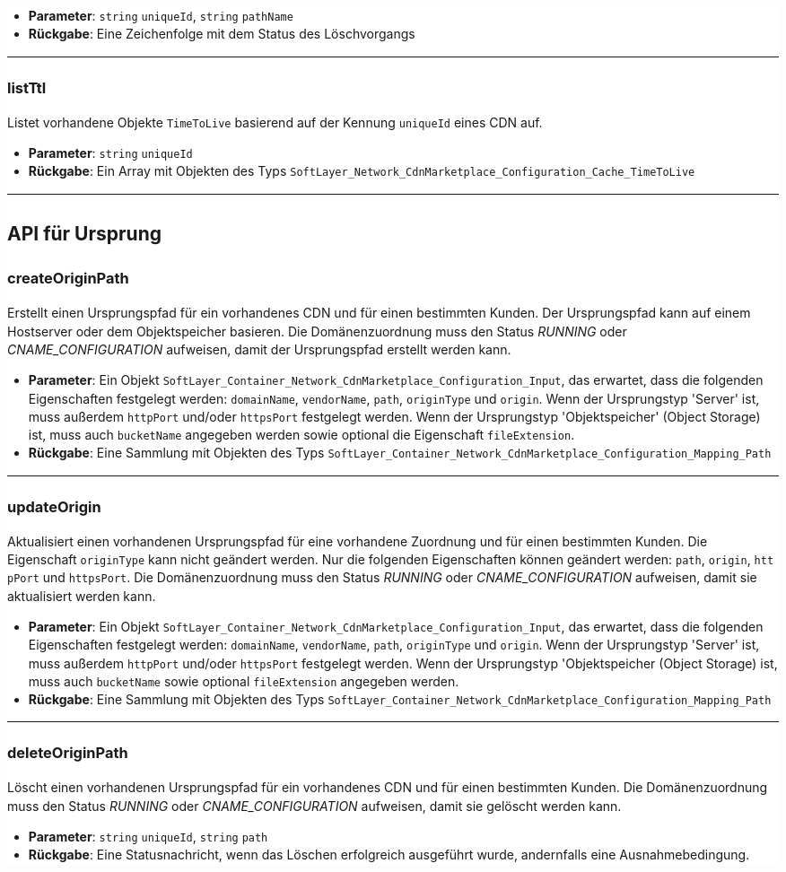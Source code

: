  * **Parameter**: `string` `uniqueId`, `string` `pathName`
 * **Rückgabe**: Eine Zeichenfolge mit dem Status des Löschvorgangs
___
### listTtl
Listet vorhandene Objekte `TimeToLive` basierend auf der Kennung `uniqueId` eines CDN auf.

 * **Parameter**: `string` `uniqueId`
 * **Rückgabe**: Ein Array mit Objekten des Typs `SoftLayer_Network_CdnMarketplace_Configuration_Cache_TimeToLive`
___

## API für Ursprung
### createOriginPath
Erstellt einen Ursprungspfad für ein vorhandenes CDN und für einen bestimmten Kunden. Der Ursprungspfad kann auf einem Hostserver oder dem Objektspeicher basieren. Die Domänenzuordnung muss den Status _RUNNING_ oder _CNAME\_CONFIGURATION_ aufweisen, damit der Ursprungspfad erstellt werden kann.  

 * **Parameter**: Ein Objekt `SoftLayer_Container_Network_CdnMarketplace_Configuration_Input`, das erwartet, dass die folgenden Eigenschaften festgelegt werden: `domainName`, `vendorName`, `path`, `originType` und `origin`. Wenn der Ursprungstyp 'Server' ist, muss außerdem `httpPort` und/oder `httpsPort` festgelegt werden. Wenn der Ursprungstyp 'Objektspeicher' (Object Storage) ist, muss auch `bucketName` angegeben werden sowie optional die Eigenschaft `fileExtension`.  
 * **Rückgabe**: Eine Sammlung mit Objekten des Typs `SoftLayer_Container_Network_CdnMarketplace_Configuration_Mapping_Path`

___ 
### updateOrigin
Aktualisiert einen vorhandenen Ursprungspfad für eine vorhandene Zuordnung und für einen bestimmten Kunden. Die Eigenschaft `originType` kann nicht geändert werden. Nur die folgenden Eigenschaften können geändert werden: `path`, `origin`, `httpPort` und `httpsPort`. Die Domänenzuordnung muss den Status _RUNNING_ oder _CNAME\_CONFIGURATION_ aufweisen, damit sie aktualisiert werden kann.

 * **Parameter**: Ein Objekt `SoftLayer_Container_Network_CdnMarketplace_Configuration_Input`, das erwartet, dass die folgenden Eigenschaften festgelegt werden: `domainName`, `vendorName`, `path`, `originType` und `origin`. Wenn der Ursprungstyp 'Server' ist, muss außerdem `httpPort` und/oder `httpsPort` festgelegt werden. Wenn der Ursprungstyp 'Objektspeicher (Object Storage) ist, muss auch `bucketName` sowie optional `fileExtension` angegeben werden.  
 * **Rückgabe**: Eine Sammlung mit Objekten des Typs `SoftLayer_Container_Network_CdnMarketplace_Configuration_Mapping_Path`
___ 
### deleteOriginPath
Löscht einen vorhandenen Ursprungspfad für ein vorhandenes CDN und für einen bestimmten Kunden. Die Domänenzuordnung muss den Status _RUNNING_ oder _CNAME\_CONFIGURATION_ aufweisen, damit sie gelöscht werden kann.  

 * **Parameter**: `string` `uniqueId`, `string` `path`
 * **Rückgabe**: Eine Statusnachricht, wenn das Löschen erfolgreich ausgeführt wurde, andernfalls eine Ausnahmebedingung.
